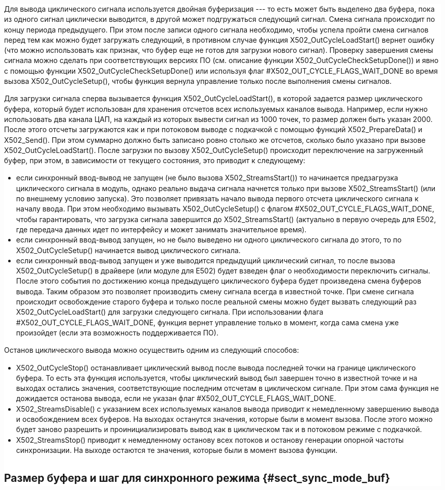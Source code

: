   Для вывода циклического сигнала используется двойная буферизация --- то есть может быть выделено два буфера, пока из одного сигнал циклически выводится, в другой может подгружаться следующий сигнал. Смена сигнала происходит по концу периода предыдущего. При этом после записи одного сигнала необходимо, чтобы успела пройти смена сигналов перед тем как можно будет загружать следующий, в противном случае функция X502_OutCycleLoadStart() вернет ошибку (что можно использовать как признак, что буфер еще не готов для загрузки нового сигнал). Проверку завершения смены сигнала можно сделать  при соответствующих версиях ПО (см. описание функции X502_OutCycleCheckSetupDone())  и явно с помощью функции X502_OutCycleCheckSetupDone() или используя флаг #X502_OUT_CYCLE_FLAGS_WAIT_DONE во время вызова X502_OutCycleSetup(), чтобы функция вернула управление только после выполнения смены сигналов.
  
  Для загрузки сигнала сперва вызывается функция X502_OutCycleLoadStart(), в которой задается размер циклического буфера, который будет использован для хранения отсчетов всех используемых каналов вывода. Например, если нужно использовать два канала ЦАП, на каждый из которых вывести сигнал из 1000 точек, то размер должен быть указан 2000. После этого отсчеты загружаются как и при потоковом выводе с подкачкой с помощью функций X502_PrepareData() и X502_Send(). При этом суммарно должно быть записано ровно столько же отсчетов, сколько было указано при вызове X502_OutCycleLoadStart(). После загрузки по вызову X502_OutCycleSetup() происходит переключение на загруженный буфер, при этом, в зависимости от текущего состояния, это приводит к следующему:
  - если синхронный ввод-вывод не запущен (не было вызова X502_StreamsStart()) то начинается предзагрузка циклического сигнала в модуль, однако реально выдача сигнала начнется только при вызове X502_StreamsStart() (или по внешнему условию запуска). Это позволяет привязать начало вывода первого отсчета циклического сигнала к началу ввода. При этом необходимо вызывать X502_OutCycleSetup() с флагом #X502_OUT_CYCLE_FLAGS_WAIT_DONE, чтобы гарантировать, что загрузка сигнала завершится до X502_StreamsStart() (актуально в первую очередь для E502, где передача данных идет по интерфейсу и может занимать значительное время).
  - если синхронный ввод-вывод запущен, но не было выведено ни одного циклического сигнала до этого, то по X502_OutCycleSetup() начинается вывод циклического сигнала.
  - если синхронный ввод-вывод запущен и уже выводится предыдущий циклический сигнал, то после вызова X502_OutCycleSetup() в драйвере (или модуле для E502) будет взведен флаг о необходимости переключить сигналы. После этого события по достижению конца предыдущего циклического буфера будет произведена смена буферов вывода. Таким образом это позволяет производить смену сигнала всегда в известной точке. При смене сигнала происходит освобождение старого буфера и только после реальной смены можно будет вызвать следующий раз X502_OutCycleLoadStart() для загрузки следующего сигнала. При использовании флага #X502_OUT_CYCLE_FLAGS_WAIT_DONE, функция вернет управление только в момент, когда сама смена уже произойдет (если эта возможность поддерживается ПО).
  
  Останов циклического вывода можно осуществить одним из следующий способов:
  - X502_OutCycleStop() останавливает циклический вывод после вывода последней точки на границе циклического буфера. То есть эта функция используется, чтобы циклический вывод был завершен точно в известной точке и на выходах остались значения, соответствующие последним отсчетам в циклическом сигнале. При этом сама функция не дожидается останова вывода, если не указан флаг #X502_OUT_CYCLE_FLAGS_WAIT_DONE.
  - X502_StreamsDisable() с указанием всех используемых каналов вывода приводит к немедленному завершению вывода и освобождением всех буферов. На выходах останутся значения, которые были в момент вызова. После этого можно будет заново разрешить и проинициализировать вывод как в циклическом так и в потоковом режиме с подкачкой.
  - X502_StreamsStop() приводит к немедленному останову всех потоков и останову генерации опорной частоты синхронизации. На выходе остаются те значения, которые были в момент вызова функции.
  
  
  
  Размер буфера и шаг для синхронного режима {#sect_sync_mode_buf}
  -------------------------------------------------------------------------
  